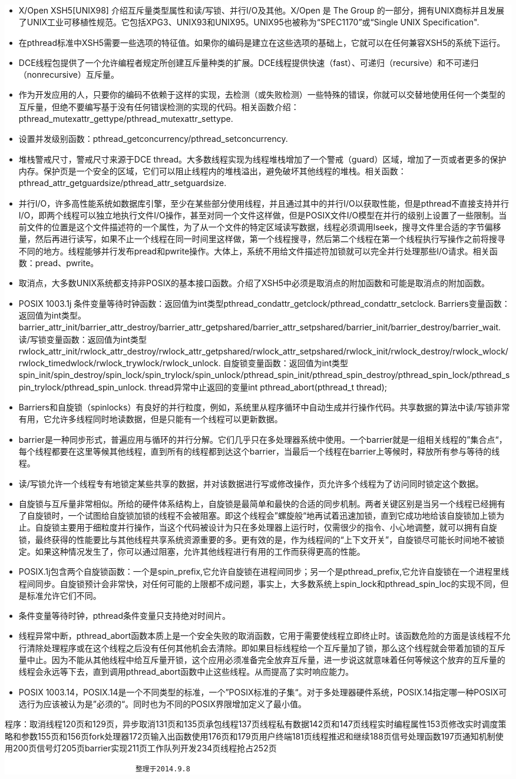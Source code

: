 - X/Open XSH5[UNIX98]
介绍互斥量类型属性和读/写锁、并行I/O及其他。X/Open 是 The Group 的一部分，拥有UNIX商标并且发展了UNIX工业可移植性规范。它包括XPG3、UNIX93和UNIX95。UNIX95也被称为“SPEC1170”或“Single UNIX Specification".

- 在pthread标准中XSH5需要一些选项的特征值。如果你的编码是建立在这些选项的基础上，它就可以在任何兼容XSH5的系统下运行。

- DCE线程包提供了一个允许编程者规定所创建互斥量种类的扩展。DCE线程提供快速（fast）、可递归（recursive）和不可递归（nonrecursive）互斥量。

- 作为开发应用的人，只要你的编码不依赖于这样的实现，去检测（或失败检测）一些特殊的错误，你就可以交替地使用任何一个类型的互斥量，但绝不要编写基于没有任何错误检测的实现的代码。相关函数介绍：pthread_mutexattr_gettype/pthread_mutexattr_settype.

- 设置并发级别函数：pthread_getconcurrency/pthread_setconcurrency.

- 堆栈警戒尺寸，警戒尺寸来源于DCE thread。大多数线程实现为线程堆栈增加了一个警戒（guard）区域，增加了一页或者更多的保护内存。保护页是一个安全的区域，它们可以阻止线程内的堆栈溢出，避免破坏其他线程的堆栈。相关函数：pthread_attr_getguardsize/pthread_attr_setguardsize.

- 并行I/O，许多高性能系统如数据库引擎，至少在某些部分使用线程，并且通过其中的并行I/O以获取性能，但是pthread不直接支持并行I/O，即两个线程可以独立地执行文件I/O操作，甚至对同一个文件这样做，但是POSIX文件I/O模型在并行的级别上设置了一些限制。当前文件的位置是这个文件描述符的一个属性，为了从一个文件的特定区域读写数据，线程必须调用lseek，搜寻文件里合适的字节偏移量，然后再进行读写，如果不止一个线程在同一时间里这样做，第一个线程搜寻，然后第二个线程在第一个线程执行写操作之前将搜寻不同的地方。线程能够并行发布pread和pwrite操作。大体上，系统不用给文件描述符加锁就可以完全并行处理那些I/O请求。相关函数：pread、pwrite。

- 取消点，大多数UNIX系统都支持非POSIX的基本接口函数。介绍了XSH5中必须是取消点的附加函数和可能是取消点的附加函数。

- POSIX 1003.1j  条件变量等待时钟函数：返回值为int类型pthread_condattr_getclock/pthread_condattr_setclock.
Barriers变量函数：返回值为int类型。barrier_attr_init/barrier_attr_destroy/barrier_attr_getpshared/barrier_attr_setpshared/barrier_init/barrier_destroy/barrier_wait.
读/写锁变量函数：返回值为int类型rwlock_attr_init/rwlock_attr_destroy/rwlock_attr_getpshared/rwlock_attr_setpshared/rwlock_init/rwlock_destroy/rwlock_wlock/rwlock_timedwlock/rwlock_trywlock/rwlock_unlock.
自旋锁变量函数：返回值为int类型spin_init/spin_destroy/spin_lock/spin_trylock/spin_unlock/pthread_spin_init/pthread_spin_destroy/pthread_spin_lock/pthread_spin_trylock/pthread_spin_unlock.
thread异常中止返回的变量int pthread_abort(pthread_t thread);

- Barriers和自旋锁（spinlocks）有良好的并行粒度，例如，系统里从程序循环中自动生成并行操作代码。共享数据的算法中读/写锁非常有用，它允许多线程同时地读数据，但是只能有一个线程可以更新数据。

- barrier是一种同步形式，普遍应用与循环的并行分解。它们几乎只在多处理器系统中使用。一个barrier就是一组相关线程的”集合点“，每个线程都要在这里等候其他线程，直到所有的线程都到达这个barrier，当最后一个线程在barrier上等候时，释放所有参与等待的线程。

- 读/写锁允许一个线程专有地锁定某些共享的数据，并对该数据进行写或修改操作，页允许多个线程为了访问同时锁定这个数据。

- 自旋锁与互斥量非常相似。所给的硬件体系结构上，自旋锁是最简单和最快的合适的同步机制。两者关键区别是当另一个线程已经拥有了自旋锁时，一个试图给自旋锁加锁的线程不会被阻塞。即这个线程会”螺旋般“地再试着迅速加锁，直到它成功地给该自旋锁加上锁为止。自旋锁主要用于细粒度并行操作，当这个代码被设计为只在多处理器上运行时，仅需很少的指令、小心地调整，就可以拥有自旋锁，最终获得的性能要比与其他线程共享系统资源重要的多。更有效的是，作为线程间的“上下文开关”，自旋锁尽可能长时间地不被锁定。如果这种情况发生了，你可以通过阻塞，允许其他线程进行有用的工作而获得更高的性能。

- POSIX.1j包含两个自旋锁函数：一个是spin_prefix,它允许自旋锁在进程间同步；另一个是pthread_prefix,它允许自旋锁在一个进程里线程间同步。自旋锁预计会非常快，对任何可能的上限都不成问题，事实上，大多数系统上spin_lock和pthread_spin_loc的实现不同，但是标准允许它们不同。

- 条件变量等待时钟，pthread条件变量只支持绝对时间片。

- 线程异常中断，pthread_abort函数本质上是一个安全失败的取消函数，它用于需要使线程立即终止时。该函数危险的方面是该线程不允行清除处理程序或在这个线程之后没有任何其他机会去清除。即如果目标线程给一个互斥量加了锁，那么这个线程就会带着加锁的互斥量中止。因为不能从其他线程中给互斥量开锁，这个应用必须准备完全放弃互斥量，进一步说这就意味着任何等候这个放弃的互斥量的线程会永远等下去，直到调用pthread_abort函数中止这些线程。从而提高了实时响应能力。

- POSIX 1003.14，POSIX.14是一个不同类型的标准，一个”POSIX标准的子集“。对于多处理器硬件系统，POSIX.14指定哪一种POSIX可选行为应该被认为是”必须的“。同时也为不同的POSIX界限增加定义了最小值。 



程序：取消线程120页和129页，异步取消131页和135页承包线程137页线程私有数据142页和147页线程实时编程属性153页修改实时调度策略和参数155页和156页fork处理器172页输入出函数使用176页和179页用户终端181页线程推迟和继续188页信号处理函数197页通知机制使用200页信号灯205页barrier实现211页工作队列开发234页线程抢占252页

                                   整理于2014.9.8